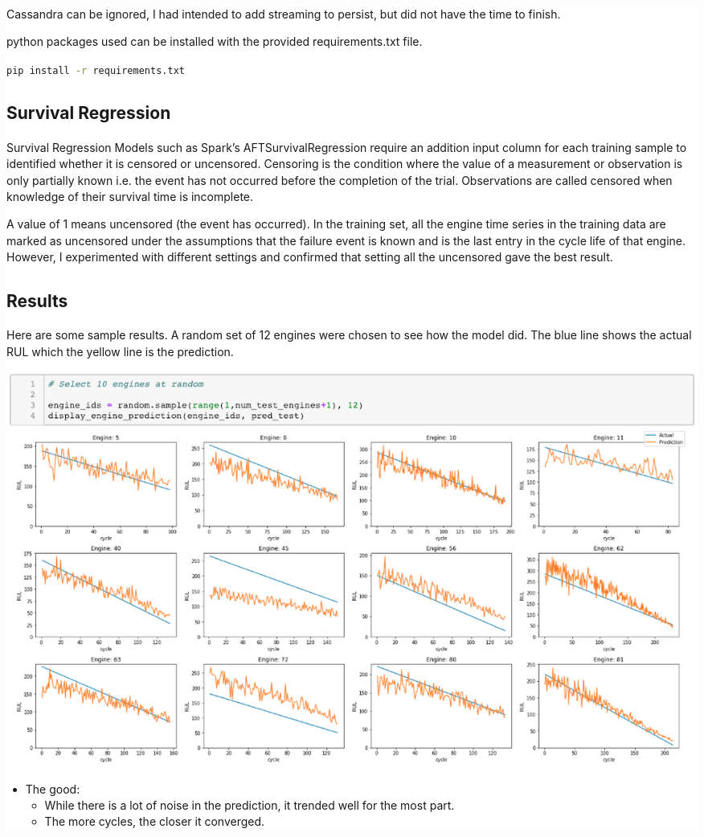 Cassandra can be ignored, I had intended to add streaming to persist, but did not have the time to finish.

python packages used can be installed with the provided requirements.txt file.
```bash
pip install -r requirements.txt
```

## Survival Regression
Survival Regression Models such as Spark’s AFTSurvivalRegression require an addition input column for each training sample to identified whether it is censored or uncensored. Censoring is the condition where the value of a measurement or observation is only partially known i.e. the event has not occurred before the completion of the trial. Observations are called censored when knowledge of their survival time is incomplete. 

A value of 1 means uncensored (the event has occurred). In the training set, all the engine time series in the training data are marked as uncensored under the assumptions that the failure event is known and is the last entry in the cycle life of that engine. However, I experimented with different settings and confirmed that setting all the uncensored gave the best result. 

## Results
Here are some sample results. A random set of 12 engines were chosen to see how the model did. The blue line shows the actual RUL which the yellow line is the prediction. 

![Sample results](doc/images/sample_results.png)

- The good:
  - While there is a lot of noise in the prediction, it trended well for the most part. 
  - The more cycles, the closer it converged. 
